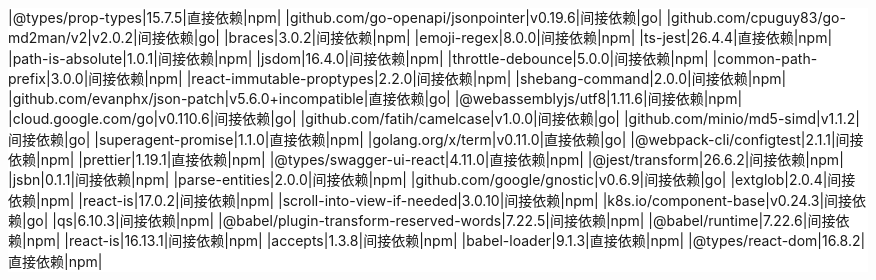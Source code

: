 |@types/prop-types|15.7.5|直接依赖|npm|
|github.com/go-openapi/jsonpointer|v0.19.6|间接依赖|go|
|github.com/cpuguy83/go-md2man/v2|v2.0.2|间接依赖|go|
|braces|3.0.2|间接依赖|npm|
|emoji-regex|8.0.0|间接依赖|npm|
|ts-jest|26.4.4|直接依赖|npm|
|path-is-absolute|1.0.1|间接依赖|npm|
|jsdom|16.4.0|间接依赖|npm|
|throttle-debounce|5.0.0|间接依赖|npm|
|common-path-prefix|3.0.0|间接依赖|npm|
|react-immutable-proptypes|2.2.0|间接依赖|npm|
|shebang-command|2.0.0|间接依赖|npm|
|github.com/evanphx/json-patch|v5.6.0+incompatible|直接依赖|go|
|@webassemblyjs/utf8|1.11.6|间接依赖|npm|
|cloud.google.com/go|v0.110.6|间接依赖|go|
|github.com/fatih/camelcase|v1.0.0|间接依赖|go|
|github.com/minio/md5-simd|v1.1.2|间接依赖|go|
|superagent-promise|1.1.0|直接依赖|npm|
|golang.org/x/term|v0.11.0|直接依赖|go|
|@webpack-cli/configtest|2.1.1|间接依赖|npm|
|prettier|1.19.1|直接依赖|npm|
|@types/swagger-ui-react|4.11.0|直接依赖|npm|
|@jest/transform|26.6.2|间接依赖|npm|
|jsbn|0.1.1|间接依赖|npm|
|parse-entities|2.0.0|间接依赖|npm|
|github.com/google/gnostic|v0.6.9|间接依赖|go|
|extglob|2.0.4|间接依赖|npm|
|react-is|17.0.2|间接依赖|npm|
|scroll-into-view-if-needed|3.0.10|间接依赖|npm|
|k8s.io/component-base|v0.24.3|间接依赖|go|
|qs|6.10.3|间接依赖|npm|
|@babel/plugin-transform-reserved-words|7.22.5|间接依赖|npm|
|@babel/runtime|7.22.6|间接依赖|npm|
|react-is|16.13.1|间接依赖|npm|
|accepts|1.3.8|间接依赖|npm|
|babel-loader|9.1.3|直接依赖|npm|
|@types/react-dom|16.8.2|直接依赖|npm|